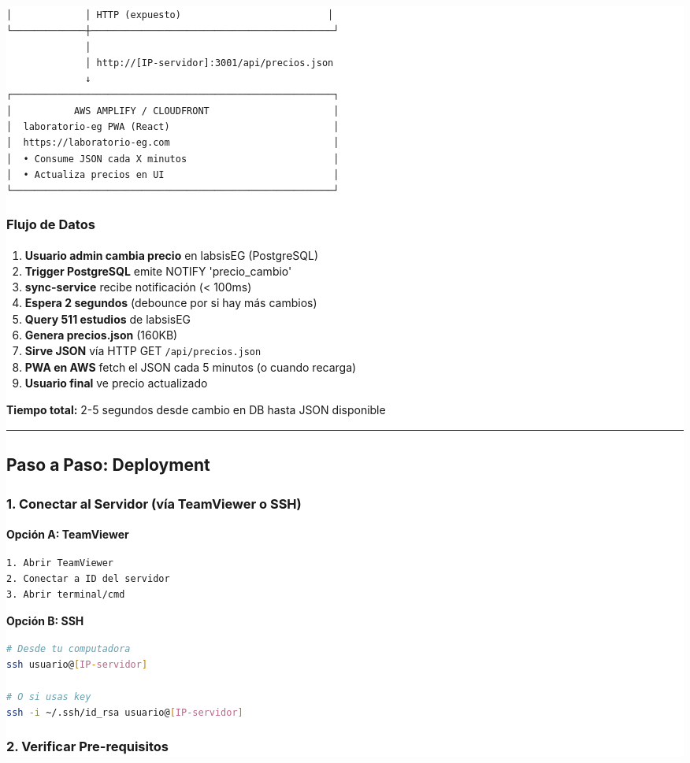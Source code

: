 ```
│             │ HTTP (expuesto)                          │
└─────────────┼───────────────────────────────────────────┘
              │
              │ http://[IP-servidor]:3001/api/precios.json
              ↓
┌─────────────────────────────────────────────────────────┐
│           AWS AMPLIFY / CLOUDFRONT                      │
│  laboratorio-eg PWA (React)                             │
│  https://laboratorio-eg.com                             │
│  • Consume JSON cada X minutos                          │
│  • Actualiza precios en UI                              │
└─────────────────────────────────────────────────────────┘
```

### Flujo de Datos

1. **Usuario admin cambia precio** en labsisEG (PostgreSQL)
2. **Trigger PostgreSQL** emite NOTIFY 'precio_cambio'
3. **sync-service** recibe notificación (< 100ms)
4. **Espera 2 segundos** (debounce por si hay más cambios)
5. **Query 511 estudios** de labsisEG
6. **Genera precios.json** (160KB)
7. **Sirve JSON** vía HTTP GET `/api/precios.json`
8. **PWA en AWS** fetch el JSON cada 5 minutos (o cuando recarga)
9. **Usuario final** ve precio actualizado

**Tiempo total:** 2-5 segundos desde cambio en DB hasta JSON disponible

---

## Paso a Paso: Deployment

### 1. Conectar al Servidor (vía TeamViewer o SSH)

**Opción A: TeamViewer**
```
1. Abrir TeamViewer
2. Conectar a ID del servidor
3. Abrir terminal/cmd
```

**Opción B: SSH**
```bash
# Desde tu computadora
ssh usuario@[IP-servidor]

# O si usas key
ssh -i ~/.ssh/id_rsa usuario@[IP-servidor]
```

### 2. Verificar Pre-requisitos
